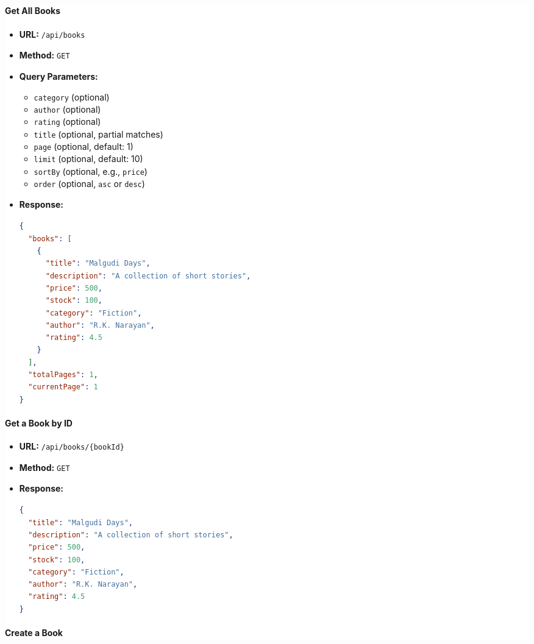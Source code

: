 #### Get All Books

- **URL:** `/api/books`
- **Method:** `GET`
- **Query Parameters:**
  - `category` (optional)
  - `author` (optional)
  - `rating` (optional)
  - `title` (optional, partial matches)
  - `page` (optional, default: 1)
  - `limit` (optional, default: 10)
  - `sortBy` (optional, e.g., `price`)
  - `order` (optional, `asc` or `desc`)

- **Response:**

  ```json
  {
    "books": [
      {
        "title": "Malgudi Days",
        "description": "A collection of short stories",
        "price": 500,
        "stock": 100,
        "category": "Fiction",
        "author": "R.K. Narayan",
        "rating": 4.5
      }
    ],
    "totalPages": 1,
    "currentPage": 1
  }
  ```

#### Get a Book by ID

- **URL:** `/api/books/{bookId}`
- **Method:** `GET`
- **Response:**

  ```json
  {
    "title": "Malgudi Days",
    "description": "A collection of short stories",
    "price": 500,
    "stock": 100,
    "category": "Fiction",
    "author": "R.K. Narayan",
    "rating": 4.5
  }
  ```

#### Create a Book

